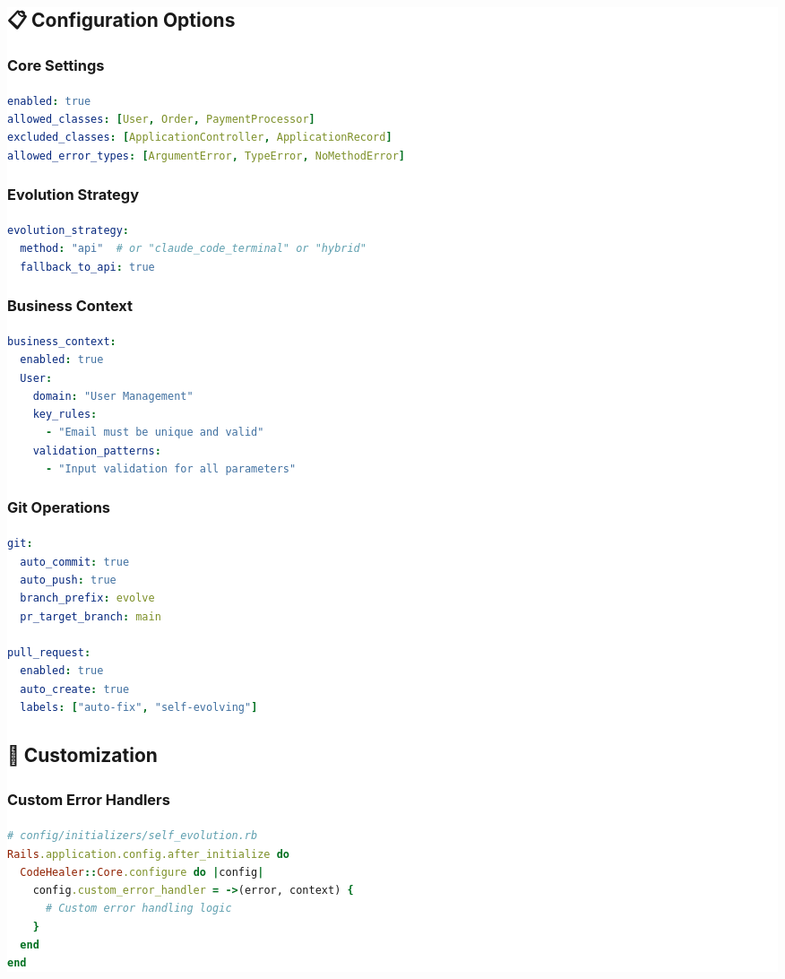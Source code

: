 ## 📋 Configuration Options

### Core Settings
```yaml
enabled: true
allowed_classes: [User, Order, PaymentProcessor]
excluded_classes: [ApplicationController, ApplicationRecord]
allowed_error_types: [ArgumentError, TypeError, NoMethodError]
```

### Evolution Strategy
```yaml
evolution_strategy:
  method: "api"  # or "claude_code_terminal" or "hybrid"
  fallback_to_api: true
```

### Business Context
```yaml
business_context:
  enabled: true
  User:
    domain: "User Management"
    key_rules:
      - "Email must be unique and valid"
    validation_patterns:
      - "Input validation for all parameters"
```

### Git Operations
```yaml
git:
  auto_commit: true
  auto_push: true
  branch_prefix: evolve
  pr_target_branch: main

pull_request:
  enabled: true
  auto_create: true
  labels: ["auto-fix", "self-evolving"]
```

## 🎨 Customization

### Custom Error Handlers
```ruby
# config/initializers/self_evolution.rb
Rails.application.config.after_initialize do
  CodeHealer::Core.configure do |config|
    config.custom_error_handler = ->(error, context) {
      # Custom error handling logic
    }
  end
end
```
